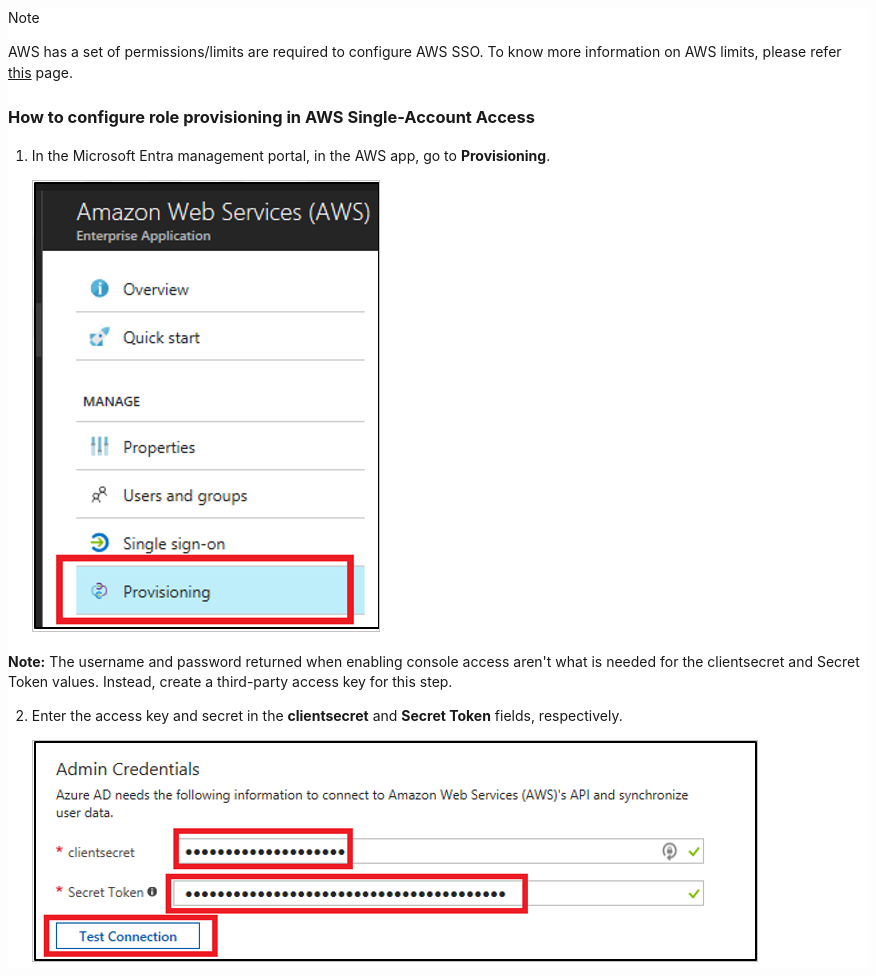 > [!NOTE]
> AWS has a set of permissions/limits are required to configure AWS SSO. To know more information on AWS limits, please refer [this](https://docs.aws.amazon.com/singlesignon/latest/userguide/limits.html) page.

### How to configure role provisioning in AWS Single-Account Access

1. In the Microsoft Entra management portal, in the AWS app, go to **Provisioning**.

    ![Screenshot of AWS app, with Provisioning highlighted.](./media/amazon-web-service-tutorial/provisioning.png)

**Note:**  The username and password returned when enabling console access aren't what is needed for the clientsecret and Secret Token values. Instead, create a third-party access key for this step.

2. Enter the access key and secret in the **clientsecret** and **Secret Token** fields, respectively.

    ![Screenshot of Admin Credentials dialog box.](./media/amazon-web-service-tutorial/provisioning1.png)


[11]: ./media/amazon-web-service-tutorial/ic795031.png
[12]: ./media/amazon-web-service-tutorial/ic795032.png
[13]: ./media/amazon-web-service-tutorial/ic795033.png
[14]: ./media/amazon-web-service-tutorial/ic795034.png
[15]: ./media/amazon-web-service-tutorial/ic795035.png
[16]: ./media/amazon-web-service-tutorial/ic795022.png
[17]: ./media/amazon-web-service-tutorial/ic795023.png
[18]: ./media/amazon-web-service-tutorial/ic795024.png
[19]: ./media/amazon-web-service-tutorial/ic795025.png
[32]: ./media/amazon-web-service-tutorial/ic7950251.png
[33]: ./media/amazon-web-service-tutorial/ic7950252.png
[35]: ./media/amazon-web-service-tutorial/tutorial_amazonwebservices_provisioning.png
[34]: ./media/amazon-web-service-tutorial/ic7950253.png
[36]: ./media/amazon-web-service-tutorial/tutorial_amazonwebservices_securitycredentials.png
[37]: ./media/amazon-web-service-tutorial/tutorial_amazonwebservices_securitycredentials_continue.png
[38]: ./media/amazon-web-service-tutorial/tutorial_amazonwebservices_createnewaccesskey.png
[39]: ./media/amazon-web-service-tutorial/tutorial_amazonwebservices_provisioning_automatic.png
[40]: ./media/amazon-web-service-tutorial/tutorial_amazonwebservices_provisioning_testconnection.png
[41]: ./media/amazon-web-service-tutorial/tutorial_amazonwebservices_provisioning_on.png